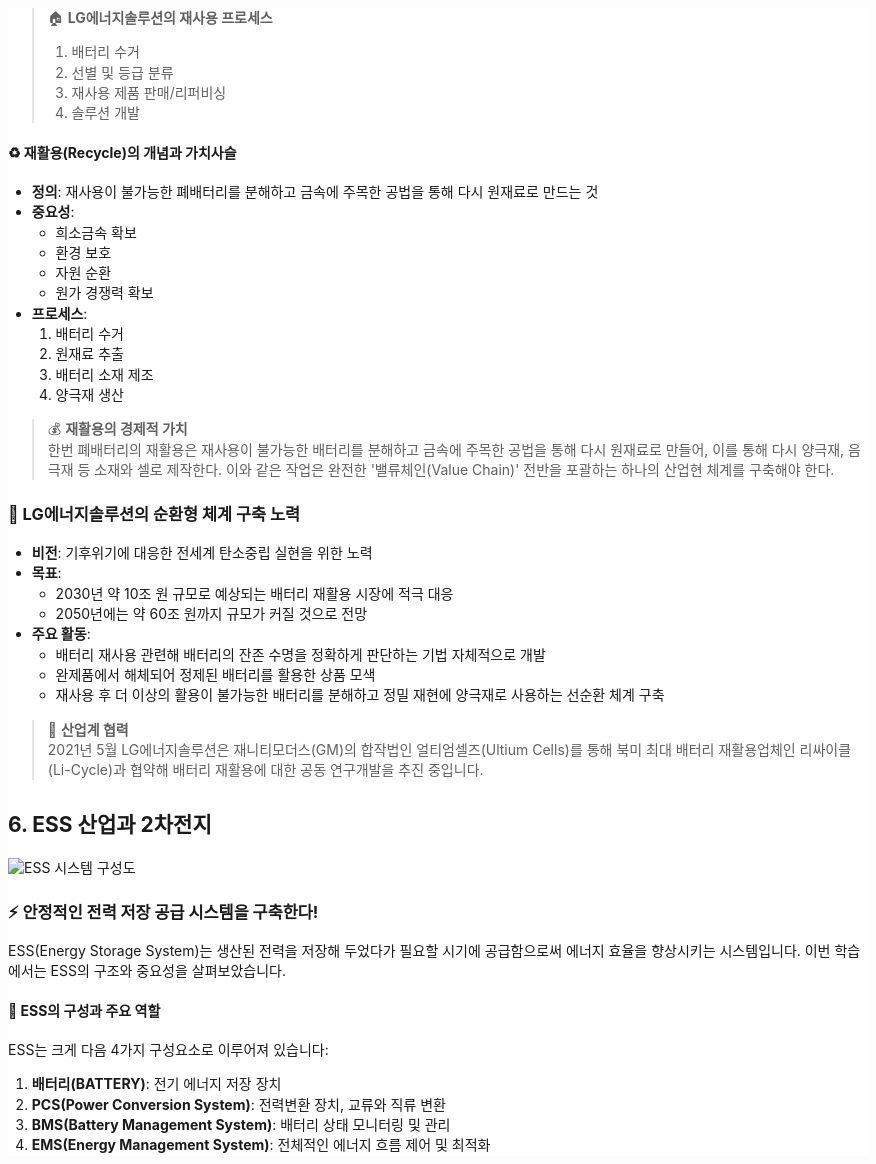 > 🏠 **LG에너지솔루션의 재사용 프로세스**  
> 1. 배터리 수거  
> 2. 선별 및 등급 분류  
> 3. 재사용 제품 판매/리퍼비싱  
> 4. 솔루션 개발

#### ♻️ 재활용(Recycle)의 개념과 가치사슬

- **정의**: 재사용이 불가능한 폐배터리를 분해하고 금속에 주목한 공법을 통해 다시 원재료로 만드는 것
- **중요성**: 
  - 희소금속 확보
  - 환경 보호
  - 자원 순환
  - 원가 경쟁력 확보
- **프로세스**:
  1. 배터리 수거
  2. 원재료 추출
  3. 배터리 소재 제조
  4. 양극재 생산

> 💰 **재활용의 경제적 가치**  
> 한번 폐배터리의 재활용은 재사용이 불가능한 배터리를 분해하고 금속에 주목한 공법을 통해 다시 원재료로 만들어, 이를 통해 다시 양극재, 음극재 등 소재와 셀로 제작한다. 이와 같은 작업은 완전한 '밸류체인(Value Chain)' 전반을 포괄하는 하나의 산업현 체계를 구축해야 한다.

### 📝 LG에너지솔루션의 순환형 체계 구축 노력

- **비전**: 기후위기에 대응한 전세계 탄소중립 실현을 위한 노력
- **목표**: 
  - 2030년 약 10조 원 규모로 예상되는 배터리 재활용 시장에 적극 대응
  - 2050년에는 약 60조 원까지 규모가 커질 것으로 전망
- **주요 활동**:
  - 배터리 재사용 관련해 배터리의 잔존 수명을 정확하게 판단하는 기법 자체적으로 개발
  - 완제품에서 해체되어 정제된 배터리를 활용한 상품 모색
  - 재사용 후 더 이상의 활용이 불가능한 배터리를 분해하고 정밀 재현에 양극재로 사용하는 선순환 체계 구축
  
> 🤝 **산업계 협력**  
> 2021년 5월 LG에너지솔루션은 재니티모더스(GM)의 합작법인 얼티엄셀즈(Ultium Cells)를 통해 북미 최대 배터리 재활용업체인 리싸이클(Li-Cycle)과 협약해 배터리 재활용에 대한 공동 연구개발을 추진 중입니다.

## 6. ESS 산업과 2차전지 <a name="6"></a>

![ESS 시스템 구성도](ESS_구성도.jpg)

### ⚡ 안정적인 전력 저장 공급 시스템을 구축한다!

ESS(Energy Storage System)는 생산된 전력을 저장해 두었다가 필요할 시기에 공급함으로써 에너지 효율을 향상시키는 시스템입니다. 이번 학습에서는 ESS의 구조와 중요성을 살펴보았습니다.

#### 🔌 ESS의 구성과 주요 역할

ESS는 크게 다음 4가지 구성요소로 이루어져 있습니다:

1. **배터리(BATTERY)**: 전기 에너지 저장 장치
2. **PCS(Power Conversion System)**: 전력변환 장치, 교류와 직류 변환
3. **BMS(Battery Management System)**: 배터리 상태 모니터링 및 관리
4. **EMS(Energy Management System)**: 전체적인 에너지 흐름 제어 및 최적화
